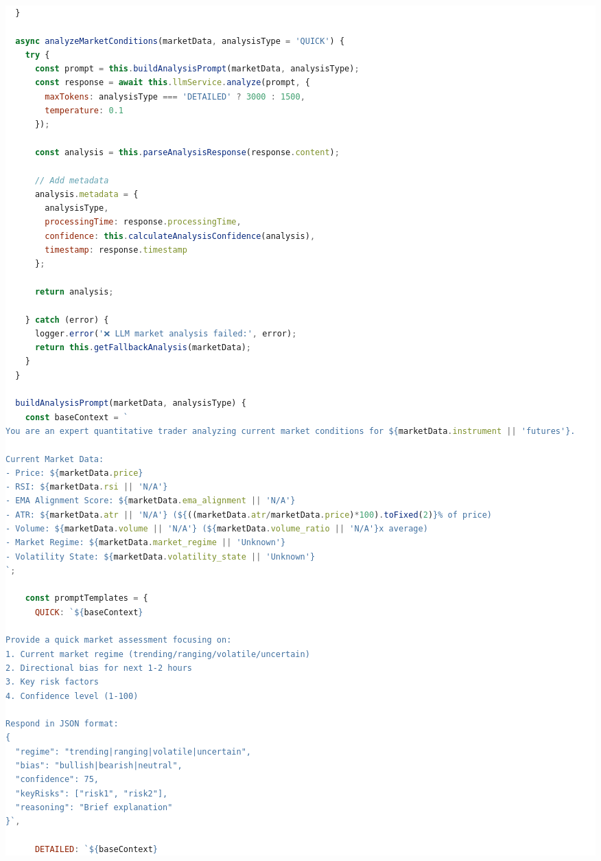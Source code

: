```javascript
  }

  async analyzeMarketConditions(marketData, analysisType = 'QUICK') {
    try {
      const prompt = this.buildAnalysisPrompt(marketData, analysisType);
      const response = await this.llmService.analyze(prompt, {
        maxTokens: analysisType === 'DETAILED' ? 3000 : 1500,
        temperature: 0.1
      });

      const analysis = this.parseAnalysisResponse(response.content);
      
      // Add metadata
      analysis.metadata = {
        analysisType,
        processingTime: response.processingTime,
        confidence: this.calculateAnalysisConfidence(analysis),
        timestamp: response.timestamp
      };

      return analysis;

    } catch (error) {
      logger.error('❌ LLM market analysis failed:', error);
      return this.getFallbackAnalysis(marketData);
    }
  }

  buildAnalysisPrompt(marketData, analysisType) {
    const baseContext = `
You are an expert quantitative trader analyzing current market conditions for ${marketData.instrument || 'futures'}.

Current Market Data:
- Price: ${marketData.price}
- RSI: ${marketData.rsi || 'N/A'}
- EMA Alignment Score: ${marketData.ema_alignment || 'N/A'}
- ATR: ${marketData.atr || 'N/A'} (${((marketData.atr/marketData.price)*100).toFixed(2)}% of price)
- Volume: ${marketData.volume || 'N/A'} (${marketData.volume_ratio || 'N/A'}x average)
- Market Regime: ${marketData.market_regime || 'Unknown'}
- Volatility State: ${marketData.volatility_state || 'Unknown'}
`;

    const promptTemplates = {
      QUICK: `${baseContext}

Provide a quick market assessment focusing on:
1. Current market regime (trending/ranging/volatile/uncertain)
2. Directional bias for next 1-2 hours
3. Key risk factors
4. Confidence level (1-100)

Respond in JSON format:
{
  "regime": "trending|ranging|volatile|uncertain",
  "bias": "bullish|bearish|neutral",
  "confidence": 75,
  "keyRisks": ["risk1", "risk2"],
  "reasoning": "Brief explanation"
}`,

      DETAILED: `${baseContext}

```